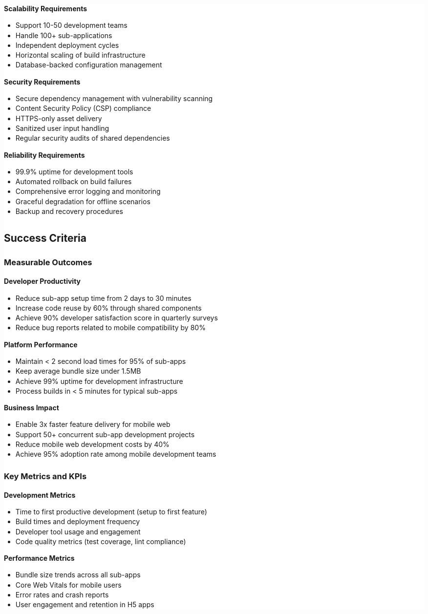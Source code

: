 **Scalability Requirements**
- Support 10-50 development teams
- Handle 100+ sub-applications
- Independent deployment cycles
- Horizontal scaling of build infrastructure
- Database-backed configuration management

**Security Requirements**
- Secure dependency management with vulnerability scanning
- Content Security Policy (CSP) compliance
- HTTPS-only asset delivery
- Sanitized user input handling
- Regular security audits of shared dependencies

**Reliability Requirements**
- 99.9% uptime for development tools
- Automated rollback on build failures
- Comprehensive error logging and monitoring
- Graceful degradation for offline scenarios
- Backup and recovery procedures

## Success Criteria

### Measurable Outcomes

**Developer Productivity**
- Reduce sub-app setup time from 2 days to 30 minutes
- Increase code reuse by 60% through shared components
- Achieve 90% developer satisfaction score in quarterly surveys
- Reduce bug reports related to mobile compatibility by 80%

**Platform Performance**
- Maintain < 2 second load times for 95% of sub-apps
- Keep average bundle size under 1.5MB
- Achieve 99% uptime for development infrastructure
- Process builds in < 5 minutes for typical sub-apps

**Business Impact**
- Enable 3x faster feature delivery for mobile web
- Support 50+ concurrent sub-app development projects
- Reduce mobile web development costs by 40%
- Achieve 95% adoption rate among mobile development teams

### Key Metrics and KPIs

**Development Metrics**
- Time to first productive development (setup to first feature)
- Build times and deployment frequency
- Developer tool usage and engagement
- Code quality metrics (test coverage, lint compliance)

**Performance Metrics**
- Bundle size trends across all sub-apps
- Core Web Vitals for mobile users
- Error rates and crash reports
- User engagement and retention in H5 apps
